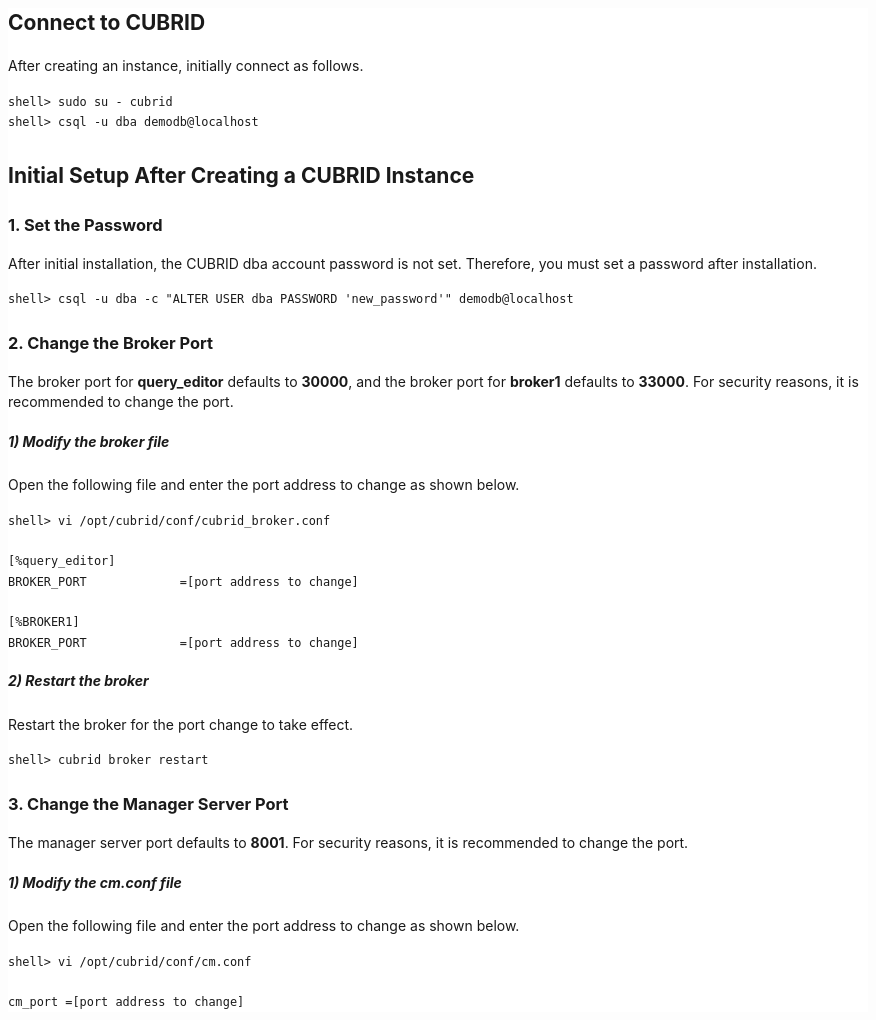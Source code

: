 ## Connect to CUBRID

After creating an instance, initially connect as follows.
```
shell> sudo su - cubrid
shell> csql -u dba demodb@localhost
```

## Initial Setup After Creating a CUBRID Instance

### 1\. Set the Password

After initial installation, the CUBRID dba account password is not set. Therefore, you must set a password after installation.
```
shell> csql -u dba -c "ALTER USER dba PASSWORD 'new_password'" demodb@localhost
```

### 2\. Change the Broker Port

The broker port for **query_editor** defaults to **30000**, and the broker port for **broker1** defaults to **33000**.
For security reasons, it is recommended to change the port.

##### 1) Modify the broker file

Open the following file and enter the port address to change as shown below.
```
shell> vi /opt/cubrid/conf/cubrid_broker.conf

[%query_editor]
BROKER_PORT             =[port address to change]

[%BROKER1]
BROKER_PORT             =[port address to change]
```

##### 2) Restart the broker

Restart the broker for the port change to take effect.
```
shell> cubrid broker restart
```

### 3\. Change the Manager Server Port

The manager server port defaults to **8001**.
For security reasons, it is recommended to change the port.

##### 1)  Modify the cm.conf file

Open the following file and enter the port address to change as shown below.
```
shell> vi /opt/cubrid/conf/cm.conf

cm_port =[port address to change]
```
